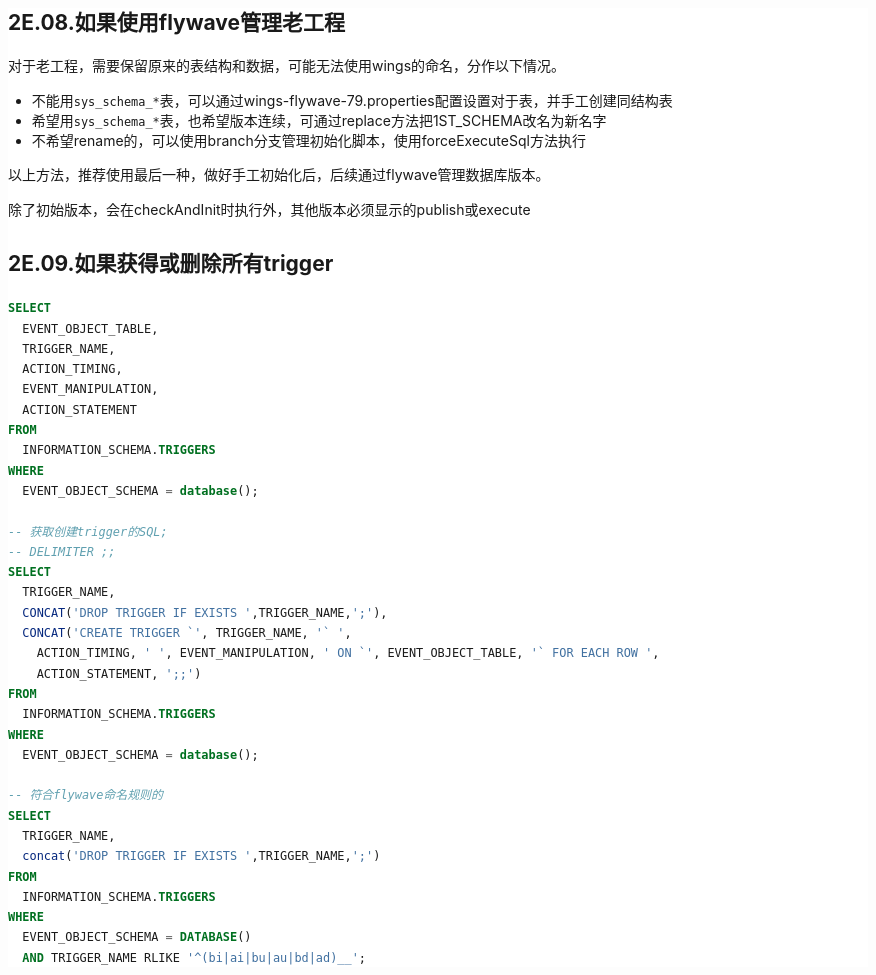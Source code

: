 ```sql
```

## 2E.08.如果使用flywave管理老工程

对于老工程，需要保留原来的表结构和数据，可能无法使用wings的命名，分作以下情况。

* 不能用`sys_schema_*`表，可以通过wings-flywave-79.properties配置设置对于表，并手工创建同结构表
* 希望用`sys_schema_*`表，也希望版本连续，可通过replace方法把1ST_SCHEMA改名为新名字
* 不希望rename的，可以使用branch分支管理初始化脚本，使用forceExecuteSql方法执行

以上方法，推荐使用最后一种，做好手工初始化后，后续通过flywave管理数据库版本。

除了初始版本，会在checkAndInit时执行外，其他版本必须显示的publish或execute

## 2E.09.如果获得或删除所有trigger

```sql
SELECT
  EVENT_OBJECT_TABLE,
  TRIGGER_NAME,
  ACTION_TIMING,
  EVENT_MANIPULATION,
  ACTION_STATEMENT
FROM
  INFORMATION_SCHEMA.TRIGGERS
WHERE
  EVENT_OBJECT_SCHEMA = database();

-- 获取创建trigger的SQL;
-- DELIMITER ;;
SELECT
  TRIGGER_NAME,
  CONCAT('DROP TRIGGER IF EXISTS ',TRIGGER_NAME,';'),
  CONCAT('CREATE TRIGGER `', TRIGGER_NAME, '` ',
    ACTION_TIMING, ' ', EVENT_MANIPULATION, ' ON `', EVENT_OBJECT_TABLE, '` FOR EACH ROW ',
    ACTION_STATEMENT, ';;')
FROM
  INFORMATION_SCHEMA.TRIGGERS
WHERE
  EVENT_OBJECT_SCHEMA = database();

-- 符合flywave命名规则的
SELECT
  TRIGGER_NAME,
  concat('DROP TRIGGER IF EXISTS ',TRIGGER_NAME,';')
FROM
  INFORMATION_SCHEMA.TRIGGERS
WHERE
  EVENT_OBJECT_SCHEMA = DATABASE()
  AND TRIGGER_NAME RLIKE '^(bi|ai|bu|au|bd|ad)__';
```

